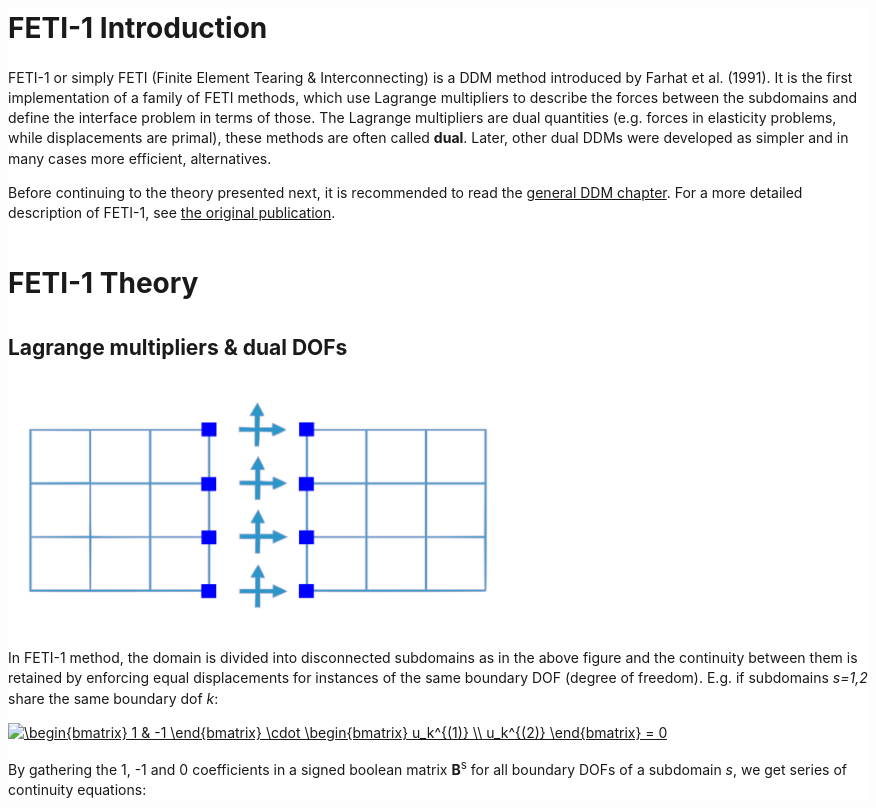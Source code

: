 # FETI-1 Introduction
FETI-1 or simply FETI (Finite Element Tearing & Interconnecting) is a DDM method introduced by Farhat et al. (1991). It is the first implementation of a family of FETI methods, which use Lagrange multipliers to describe the forces between the subdomains and define the interface problem in terms of those. The Lagrange multipliers are dual quantities (e.g. forces in elasticity problems, while displacements are primal), these methods are often called **dual**. Later, other dual DDMs were developed as simpler and in many cases more efficient, alternatives. 

Before continuing to the theory presented next, it is recommended to read the [general DDM chapter](ch3_ddm_solvers.md). For a more detailed description of FETI-1, see [the original publication](https://www.researchgate.net/publication/227701161_A_Method_of_Finite_Element_Tearing_and_Interconnecting_and_Its_Parallel_Solution_Algorithm).

# FETI-1 Theory

## Lagrange multipliers & dual DOFs
<img src="img/langrange_multipliers.svg" alt="Lagrange multipliers" width="500"/>

In FETI-1 method, the domain is divided into disconnected subdomains as in the above figure and the continuity between them is retained by enforcing equal displacements for instances of the same boundary DOF (degree of freedom). E.g. if subdomains *s=1,2* share the same boundary dof *k*:

<a href="https://www.codecogs.com/eqnedit.php?latex=\begin{bmatrix}&space;1&space;&&space;-1&space;\end{bmatrix}&space;\cdot&space;\begin{bmatrix}&space;u_k^{(1)}&space;\\&space;u_k^{(2)}&space;\end{bmatrix}&space;=&space;0" target="_blank"><img src="https://latex.codecogs.com/gif.latex?\begin{bmatrix}&space;1&space;&&space;-1&space;\end{bmatrix}&space;\cdot&space;\begin{bmatrix}&space;u_k^{(1)}&space;\\&space;u_k^{(2)}&space;\end{bmatrix}&space;=&space;0" title="\begin{bmatrix} 1 & -1 \end{bmatrix} \cdot \begin{bmatrix} u_k^{(1)} \\ u_k^{(2)} \end{bmatrix} = 0" /></a>

By gathering the 1, -1 and 0 coefficients in a signed boolean matrix **B**<sup>s</sup> for all boundary DOFs of a subdomain *s*, we get series of continuity equations:
